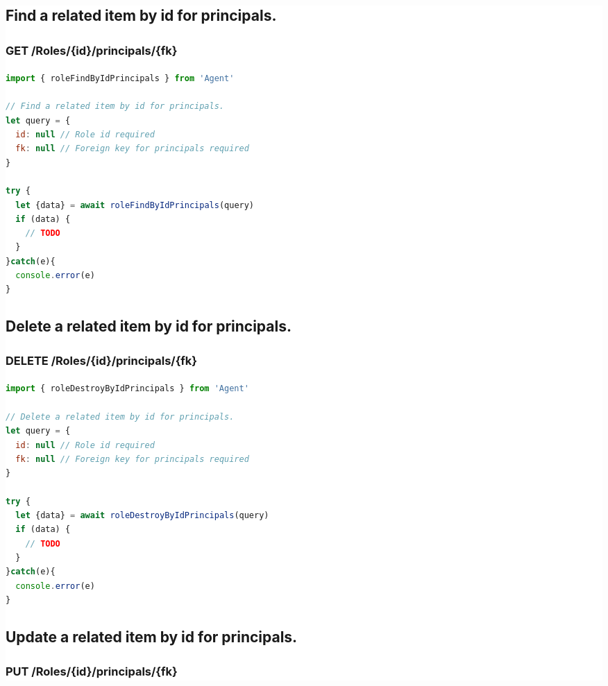 ## Find a related item by id for principals.
### GET /Roles/{id}/principals/{fk}


```javascript
import { roleFindByIdPrincipals } from 'Agent'

// Find a related item by id for principals.
let query = {
  id: null // Role id required
  fk: null // Foreign key for principals required
}

try {
  let {data} = await roleFindByIdPrincipals(query)
  if (data) {
    // TODO
  }  
}catch(e){
  console.error(e)
}

```
## Delete a related item by id for principals.
### DELETE /Roles/{id}/principals/{fk}


```javascript
import { roleDestroyByIdPrincipals } from 'Agent'

// Delete a related item by id for principals.
let query = {
  id: null // Role id required
  fk: null // Foreign key for principals required
}

try {
  let {data} = await roleDestroyByIdPrincipals(query)
  if (data) {
    // TODO
  }  
}catch(e){
  console.error(e)
}

```
## Update a related item by id for principals.
### PUT /Roles/{id}/principals/{fk}
